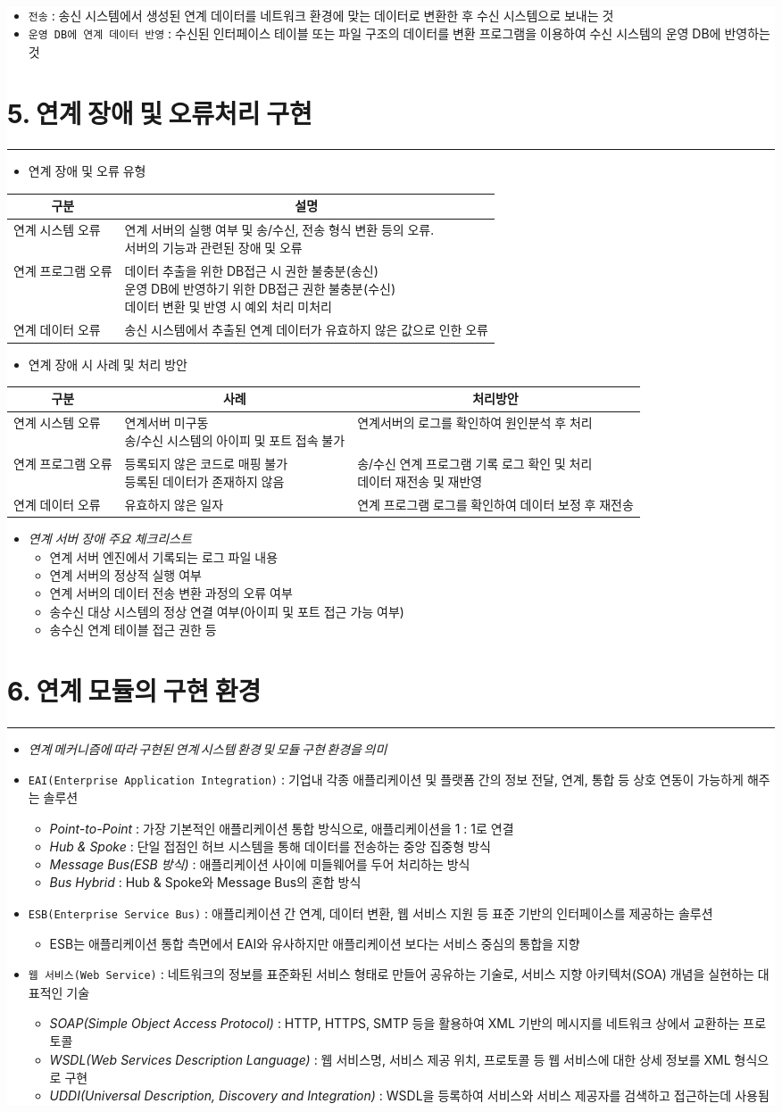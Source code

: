   * `전송` : 송신 시스템에서 생성된 연계 데이터를 네트워크 환경에 맞는 데이터로 변환한 후 수신 시스템으로 보내는 것
  * `운영 DB에 연계 데이터 반영` : 수신된 인터페이스 테이블 또는 파일 구조의 데이터를 변환 프로그램을 이용하여 수신 시스템의 운영 DB에 반영하는 것

# 5. 연계 장애 및 오류처리 구현

---

- 연계 장애 및 오류 유형

| 구분               | 설명                                                                                                                                            |
| ------------------ | ----------------------------------------------------------------------------------------------------------------------------------------------- |
| 연계 시스템 오류   | 연계 서버의 실행 여부 및 송/수신, 전송 형식 변환 등의 오류. <br/>서버의 기능과 관련된 장애 및 오류                                              |
| 연계 프로그램 오류 | 데이터 추출을 위한 DB접근 시 권한 불충분(송신)<br/>운영 DB에 반영하기 위한 DB접근 권한 불충분(수신)<br/>데이터 변환 및 반영 시 예외 처리 미처리 |
| 연계 데이터 오류   | 송신 시스템에서 추출된 연계 데이터가 유효하지 않은 값으로 인한 오류                                                                             |

- 연계 장애 시 사례 및 처리 방안

| 구분               | 사례                                                              | 처리방안                                                                   |
| ------------------ | ----------------------------------------------------------------- | -------------------------------------------------------------------------- |
| 연계 시스템 오류   | 연계서버 미구동<br/> 송/수신 시스템의 아이피 및 포트 접속 불가    | 연계서버의 로그를 확인하여 원인분석 후 처리                                |
| 연계 프로그램 오류 | 등록되지 않은 코드로 매핑 불가<br/> 등록된 데이터가 존재하지 않음 | 송/수신 연계 프로그램 기록 로그 확인 및 처리 <br/> 데이터 재전송 및 재반영 |
| 연계 데이터 오류   | 유효하지 않은 일자                                                | 연계 프로그램 로그를 확인하여 데이터 보정 후 재전송                        |

- _연계 서버 장애 주요 체크리스트_
  - 연계 서버 엔진에서 기록되는 로그 파일 내용
  - 연계 서버의 정상적 실행 여부
  - 연계 서버의 데이터 전송 변환 과정의 오류 여부
  - 송수신 대상 시스템의 정상 연결 여부(아이피 및 포트 접근 가능 여부)
  - 송수신 연계 테이블 접근 권한 등

# 6. 연계 모듈의 구현 환경

---

- _연계 메커니즘에 따라 구현된 연계 시스템 환경 및 모듈 구현 환경을 의미_

- `EAI(Enterprise Application Integration)` : 기업내 각종 애플리케이션 및 플랫폼 간의 정보 전달, 연계, 통합 등 상호 연동이 가능하게 해주는 솔루션
  - _Point-to-Point_ : 가장 기본적인 애플리케이션 통합 방식으로, 애플리케이션을 1 : 1로 연결
  - _Hub & Spoke_ : 단일 접점인 허브 시스템을 통해 데이터를 전송하는 중앙 집중형 방식
  - _Message Bus(ESB 방식)_ : 애플리케이션 사이에 미들웨어를 두어 처리하는 방식
  - _Bus Hybrid_ : Hub & Spoke와 Message Bus의 혼합 방식
- `ESB(Enterprise Service Bus)` : 애플리케이션 간 연계, 데이터 변환, 웹 서비스 지원 등 표준 기반의 인터페이스를 제공하는 솔루션
  - ESB는 애플리케이션 통합 측면에서 EAI와 유사하지만 애플리케이션 보다는 서비스 중심의 통합을 지향
- `웹 서비스(Web Service)` : 네트워크의 정보를 표준화된 서비스 형태로 만들어 공유하는 기술로, 서비스 지향 아키텍처(SOA) 개념을 실현하는 대표적인 기술
  - _SOAP(Simple Object Access Protocol)_ : HTTP, HTTPS, SMTP 등을 활용하여 XML 기반의 메시지를 네트워크 상에서 교환하는 프로토콜
  - _WSDL(Web Services Description Language)_ : 웹 서비스명, 서비스 제공 위치, 프로토콜 등 웹 서비스에 대한 상세 정보를 XML 형식으로 구현
  - _UDDI(Universal Description, Discovery and Integration)_ : WSDL을 등록하여 서비스와 서비스 제공자를 검색하고 접근하는데 사용됨
